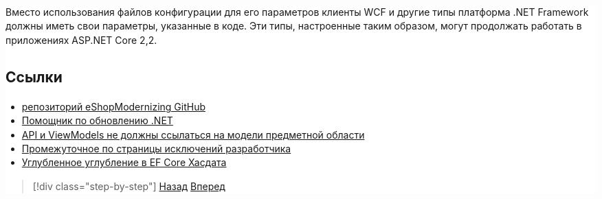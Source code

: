 Вместо использования файлов конфигурации для его параметров клиенты WCF и другие типы платформа .NET Framework должны иметь свои параметры, указанные в коде. Эти типы, настроенные таким образом, могут продолжать работать в приложениях ASP.NET Core 2,2.

## <a name="references"></a>Ссылки

- [репозиторий eShopModernizing GitHub](https://github.com/dotnet-architecture/eShopModernizing)
- [Помощник по обновлению .NET](https://aka.ms/dotnet-upgrade-assistant)
- [API и ViewModels не должны ссылаться на модели предметной области](https://ardalis.com/your-api-and-view-models-should-not-reference-domain-models/)
- [Промежуточное по страницы исключений разработчика](/aspnet/core/fundamentals/error-handling#developer-exception-page)
- [Углубленное углубление в EF Core Хасдата](/archive/msdn-magazine/2018/august/data-points-deep-dive-into-ef-core-hasdata-seeding)

>[!div class="step-by-step"]
>[Назад](more-migration-scenarios.md)
>[Вперед](deployment-scenarios.md)
